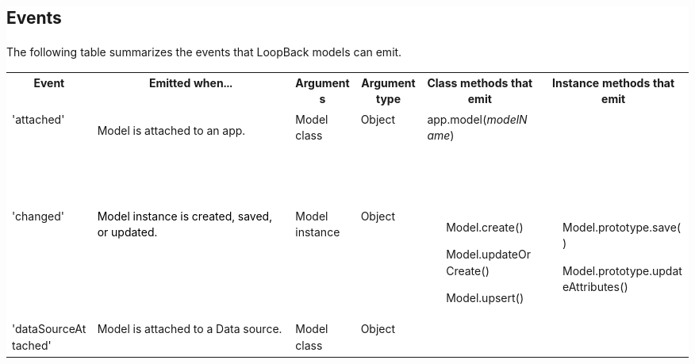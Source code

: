 ## Events

The following table summarizes the events that LoopBack models can emit.

<table>
  <tbody>
    <tr>
      <th>Event</th>
      <th>Emitted when...</th>
      <th>Arguments</th>
      <th>Argument type</th>
      <th>Class methods that emit</th>
      <th>Instance methods that emit</th>
    </tr>
    <tr>
      <td>'attached'</td>
      <td>
        <p>Model&nbsp;is attached to an&nbsp;<span>app</span><span>.</span></p>
        <div style="width: 120px;">
          <p>&nbsp;</p>
        </div>
        <p><span><br></span></p>
      </td>
      <td>Model class</td>
      <td>Object</td>
      <td>app.model(<em>modelName</em>)</td>
      <td>&nbsp;</td>
    </tr>
    <tr>
      <td>'changed'</td>
      <td><span style="color: rgb(0,0,0);">Model instance is created, saved, or updated.&nbsp;</span></td>
      <td>Model instance</td>
      <td>Object</td>
      <td>
        <ul class="task-list">
          <li>
            <p>Model.create()</p>
          </li>
          <li>
            <p>Model.updateOrCreate()&nbsp;</p>
          </li>
          <li>
            <p>Model.upsert()&nbsp;</p>
          </li>
        </ul>
      </td>
      <td>
        <ul class="task-list">
          <li>
            <p>Model.prototype.save()</p>
          </li>
          <li>
            <p>Model.prototype.updateAttributes()</p>
          </li>
        </ul>
      </td>
    </tr>
    <tr>
      <td>'dataSourceAttached'</td>
      <td>Model is attached to a&nbsp;Data source.</td>
      <td>Model class</td>
      <td>Object</td>